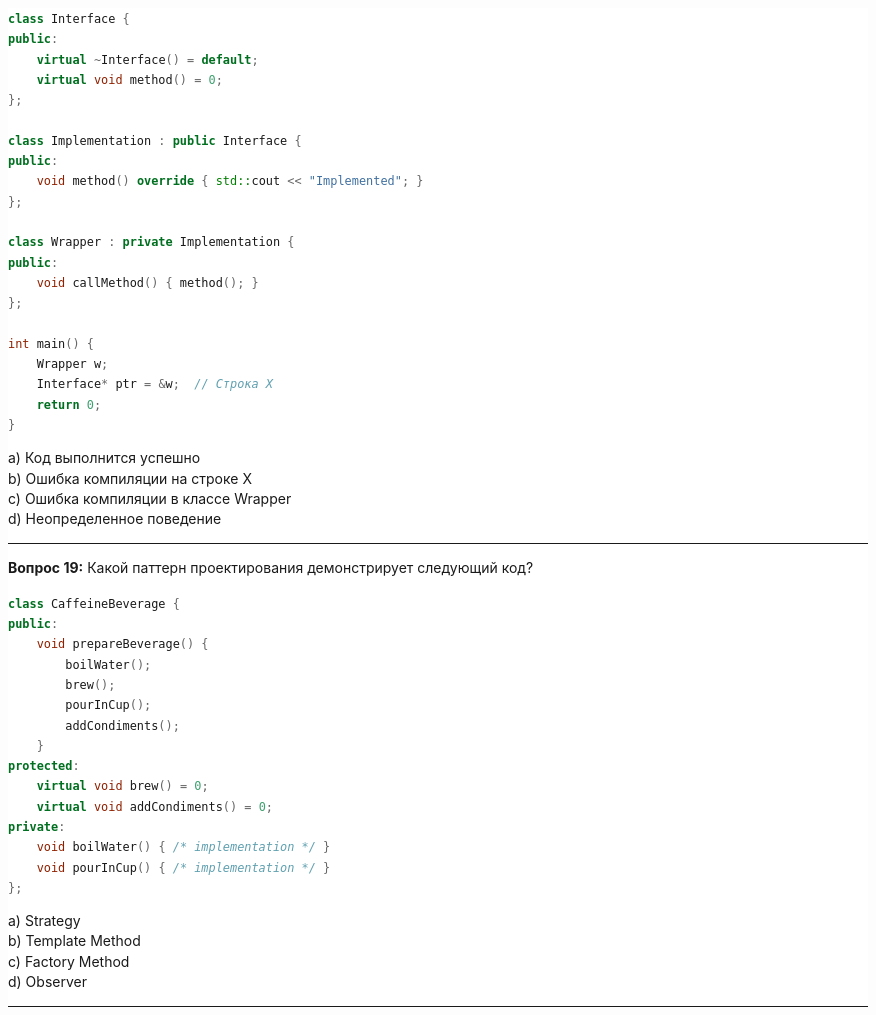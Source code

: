 ```cpp
class Interface {
public:
    virtual ~Interface() = default;
    virtual void method() = 0;
};

class Implementation : public Interface {
public:
    void method() override { std::cout << "Implemented"; }
};

class Wrapper : private Implementation {
public:
    void callMethod() { method(); }
};

int main() {
    Wrapper w;
    Interface* ptr = &w;  // Строка X
    return 0;
}
```

a) Код выполнится успешно  
b) Ошибка компиляции на строке X  
c) Ошибка компиляции в классе Wrapper  
d) Неопределенное поведение  

---

**Вопрос 19:** Какой паттерн проектирования демонстрирует следующий код?

```cpp
class CaffeineBeverage {
public:
    void prepareBeverage() {
        boilWater();
        brew();
        pourInCup();
        addCondiments();
    }
protected:
    virtual void brew() = 0;
    virtual void addCondiments() = 0;
private:
    void boilWater() { /* implementation */ }
    void pourInCup() { /* implementation */ }
};
```

a) Strategy  
b) Template Method  
c) Factory Method  
d) Observer  

---